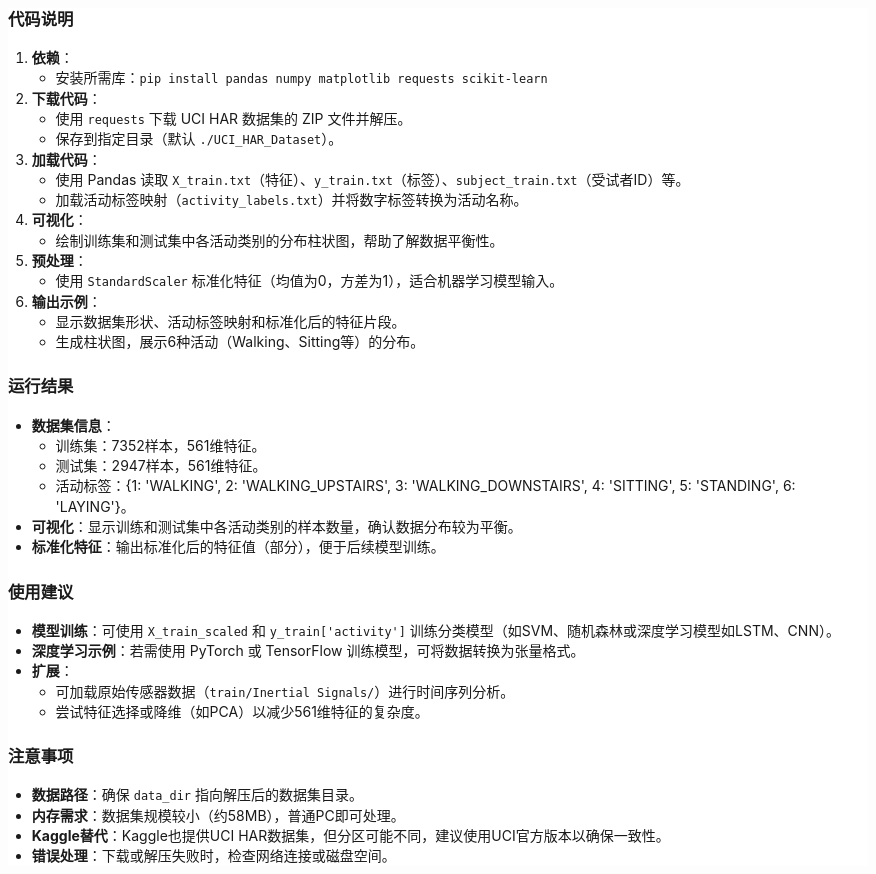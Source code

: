 ### 代码说明
1. **依赖**：
   - 安装所需库：`pip install pandas numpy matplotlib requests scikit-learn`
2. **下载代码**：
   - 使用 `requests` 下载 UCI HAR 数据集的 ZIP 文件并解压。
   - 保存到指定目录（默认 `./UCI_HAR_Dataset`）。
3. **加载代码**：
   - 使用 Pandas 读取 `X_train.txt`（特征）、`y_train.txt`（标签）、`subject_train.txt`（受试者ID）等。
   - 加载活动标签映射（`activity_labels.txt`）并将数字标签转换为活动名称。
4. **可视化**：
   - 绘制训练集和测试集中各活动类别的分布柱状图，帮助了解数据平衡性。
5. **预处理**：
   - 使用 `StandardScaler` 标准化特征（均值为0，方差为1），适合机器学习模型输入。
6. **输出示例**：
   - 显示数据集形状、活动标签映射和标准化后的特征片段。
   - 生成柱状图，展示6种活动（Walking、Sitting等）的分布。

### 运行结果
- **数据集信息**：
  - 训练集：7352样本，561维特征。
  - 测试集：2947样本，561维特征。
  - 活动标签：{1: 'WALKING', 2: 'WALKING_UPSTAIRS', 3: 'WALKING_DOWNSTAIRS', 4: 'SITTING', 5: 'STANDING', 6: 'LAYING'}。
- **可视化**：显示训练和测试集中各活动类别的样本数量，确认数据分布较为平衡。
- **标准化特征**：输出标准化后的特征值（部分），便于后续模型训练。

### 使用建议
- **模型训练**：可使用 `X_train_scaled` 和 `y_train['activity']` 训练分类模型（如SVM、随机森林或深度学习模型如LSTM、CNN）。
- **深度学习示例**：若需使用 PyTorch 或 TensorFlow 训练模型，可将数据转换为张量格式。
- **扩展**：
  - 可加载原始传感器数据（`train/Inertial Signals/`）进行时间序列分析。
  - 尝试特征选择或降维（如PCA）以减少561维特征的复杂度。

### 注意事项
- **数据路径**：确保 `data_dir` 指向解压后的数据集目录。
- **内存需求**：数据集规模较小（约58MB），普通PC即可处理。
- **Kaggle替代**：Kaggle也提供UCI HAR数据集，但分区可能不同，建议使用UCI官方版本以确保一致性。
- **错误处理**：下载或解压失败时，检查网络连接或磁盘空间。
